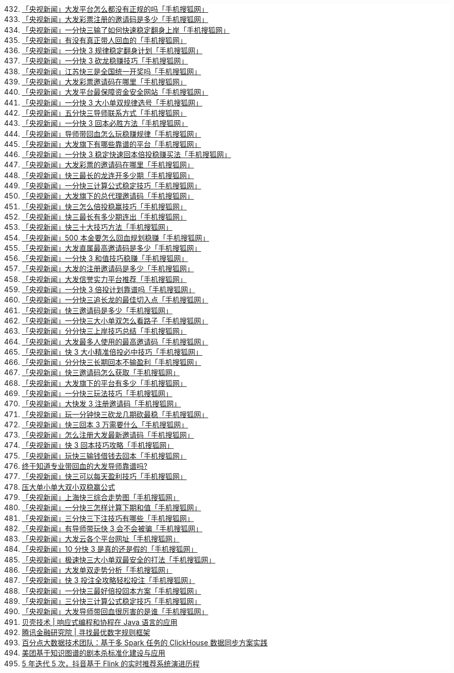 432. [「央视新闻」大发平台怎么都没有正规的吗「手机搜狐网」](https://www.6aiq.com/article/1635958354022)
433. [「央视新闻」大发彩票注册的邀请码是多少「手机搜狐网」](https://www.6aiq.com/article/1635958240778)
434. [「央视新闻」一分快三输了如何快速稳定翻身上岸「手机搜狐网」](https://www.6aiq.com/article/1635958219535)
435. [「央视新闻」有没有真正带人回血的「手机搜狐网」](https://www.6aiq.com/article/1635958215810)
436. [「央视新闻」一分快 3 规律稳定翻身计划「手机搜狐网」](https://www.6aiq.com/article/1635958204331)
437. [「央视新闻」一分快 3 砍龙稳赚技巧「手机搜狐网」](https://www.6aiq.com/article/1635958194029)
438. [「央视新闻」江苏快三是全国统一开奖吗「手机搜狐网」](https://www.6aiq.com/article/1635958192268)
439. [「央视新闻」大发彩票邀请码在哪里「手机搜狐网」](https://www.6aiq.com/article/1635958191738)
440. [「央视新闻」大发平台最保障资金安全网站「手机搜狐网」](https://www.6aiq.com/article/1635958184495)
441. [「央视新闻」一分快 3 大小单双规律选号「手机搜狐网」](https://www.6aiq.com/article/1635958182310)
442. [「央视新闻」五分快三导师联系方式「手机搜狐网」](https://www.6aiq.com/article/1635958179691)
443. [「央视新闻」一分快 3 回本必胜方法「手机搜狐网」](https://www.6aiq.com/article/1635958166615)
444. [「央视新闻」导师带回血怎么玩稳赚规律「手机搜狐网」](https://www.6aiq.com/article/1635958163308)
445. [「央视新闻」大发旗下有哪些靠谱的平台「手机搜狐网」](https://www.6aiq.com/article/1635958160286)
446. [「央视新闻」一分快 3 稳定快速回本倍投稳赚买法「手机搜狐网」](https://www.6aiq.com/article/1635958151488)
447. [「央视新闻」大发彩票的邀请码在哪里「手机搜狐网」](https://www.6aiq.com/article/1635958145588)
448. [「央视新闻」快三最长的龙连开多少期「手机搜狐网」](https://www.6aiq.com/article/1635958142019)
449. [「央视新闻」一分快三计算公式稳定技巧「手机搜狐网」](https://www.6aiq.com/article/1635958139052)
450. [「央视新闻」大发旗下的总代理邀请码「手机搜狐网」](https://www.6aiq.com/article/1635958133238)
451. [「央视新闻」快三怎么倍投稳赢技巧「手机搜狐网」](https://www.6aiq.com/article/1635958119232)
452. [「央视新闻」快三最长有多少期连出「手机搜狐网」](https://www.6aiq.com/article/1635958111446)
453. [「央视新闻」快三十大技巧方法「手机搜狐网」](https://www.6aiq.com/article/1635958105545)
454. [「央视新闻」500 本金要怎么回血规划稳赚「手机搜狐网」](https://www.6aiq.com/article/1635958101314)
455. [「央视新闻」大发直属最高邀请码是多少「手机搜狐网」](https://www.6aiq.com/article/1635958096901)
456. [「央视新闻」一分快 3 和值技巧稳赚「手机搜狐网」](https://www.6aiq.com/article/1635958095239)
457. [「央视新闻」大发的注册邀请码是多少「手机搜狐网」](https://www.6aiq.com/article/1635958082348)
458. [「央视新闻」大发信誉实力平台推荐「手机搜狐网」](https://www.6aiq.com/article/1635958079497)
459. [「央视新闻」一分快 3 倍投计划靠谱吗「手机搜狐网」](https://www.6aiq.com/article/1635958078284)
460. [「央视新闻」一分快三追长龙的最佳切入点「手机搜狐网」](https://www.6aiq.com/article/1635958066537)
461. [「央视新闻」快三邀请码是多少「手机搜狐网」](https://www.6aiq.com/article/1635958064449)
462. [「央视新闻」一分快三大小单双怎么看路子「手机搜狐网」](https://www.6aiq.com/article/1635958059755)
463. [「央视新闻」分分快三上岸技巧总结「手机搜狐网」](https://www.6aiq.com/article/1635958054693)
464. [「央视新闻」大发最多人使用的最高邀请码「手机搜狐网」](https://www.6aiq.com/article/1635958050113)
465. [「央视新闻」快 3 大小精准倍投必中技巧「手机搜狐网」](https://www.6aiq.com/article/1635958044538)
466. [「央视新闻」分分快三长期回本不输盈利「手机搜狐网」](https://www.6aiq.com/article/1635958040924)
467. [「央视新闻」快三邀请码怎么获取「手机搜狐网」](https://www.6aiq.com/article/1635958037381)
468. [「央视新闻」大发旗下的平台有多少「手机搜狐网」](https://www.6aiq.com/article/1635957969274)
469. [「央视新闻」一分快三玩法技巧「手机搜狐网」](https://www.6aiq.com/article/1635957868006)
470. [「央视新闻」大快发 3 注册邀请码「手机搜狐网」](https://www.6aiq.com/article/1635957828087)
471. [「央视新闻」玩一分钟快三砍龙几期砍最稳「手机搜狐网」](https://www.6aiq.com/article/1635957825708)
472. [「央视新闻」快三回本 3 万需要什么「手机搜狐网」](https://www.6aiq.com/article/1635957812530)
473. [「央视新闻」怎么注册大发最新邀请码「手机搜狐网」](https://www.6aiq.com/article/1635957797833)
474. [「央视新闻」快 3 回本技巧攻略「手机搜狐网」](https://www.6aiq.com/article/1635957789118)
475. [「央视新闻」玩快三输钱借钱去回本「手机搜狐网」](https://www.6aiq.com/article/1635957787202)
476. [终于知道专业带回血的大发导师靠谱吗?](https://www.6aiq.com/article/1635957780886)
477. [「央视新闻」快三可以每天盈利技巧「手机搜狐网」](https://www.6aiq.com/article/1635957772197)
478. [压大单小单大双小双稳赢公式](https://www.6aiq.com/article/1635957711716)
479. [「央视新闻」上海快三综合走势图「手机搜狐网」](https://www.6aiq.com/article/1635956900926)
480. [「央视新闻」一分快三怎样计算下期和值「手机搜狐网」](https://www.6aiq.com/article/1635956806318)
481. [「央视新闻」三分快三下注技巧有哪些「手机搜狐网」](https://www.6aiq.com/article/1635956513138)
482. [「央视新闻」有导师带玩快 3 会不会被骗「手机搜狐网」](https://www.6aiq.com/article/1635956496371)
483. [「央视新闻」大发云各个平台网址「手机搜狐网」](https://www.6aiq.com/article/1635956480589)
484. [「央视新闻」10 分快 3 是真的还是假的「手机搜狐网」](https://www.6aiq.com/article/1635956468658)
485. [「央视新闻」极速快三大小单双最安全的打法「手机搜狐网」](https://www.6aiq.com/article/1635956453212)
486. [「央视新闻」大发单双走势分析「手机搜狐网」](https://www.6aiq.com/article/1635956440356)
487. [「央视新闻」快 3 投注全攻略轻松投注「手机搜狐网」](https://www.6aiq.com/article/1635956424772)
488. [「央视新闻」一分快三最好倍投回本方案「手机搜狐网」](https://www.6aiq.com/article/1635956393013)
489. [「央视新闻」三分快三计算公式稳定技巧「手机搜狐网」](https://www.6aiq.com/article/1635956358935)
490. [「央视新闻」大发导师带回血很厉害的是谁「手机搜狐网」](https://www.6aiq.com/article/1635956319100)
491. [贝壳技术 | 响应式编程和协程在 Java 语言的应用](https://www.6aiq.com/article/1635775737794)
492. [腾讯金融研究院 | 寻找最优数字规则框架](https://www.6aiq.com/article/1635462257528)
493. [百分点大数据技术团队：基于多 Spark 任务的 ClickHouse 数据同步方案实践](https://www.6aiq.com/article/1635461873075)
494. [美团基于知识图谱的剧本杀标准化建设与应用](https://www.6aiq.com/article/1635461486333)
495. [5 年迭代 5 次，抖音基于 Flink 的实时推荐系统演进历程](https://www.6aiq.com/article/1635384674253)